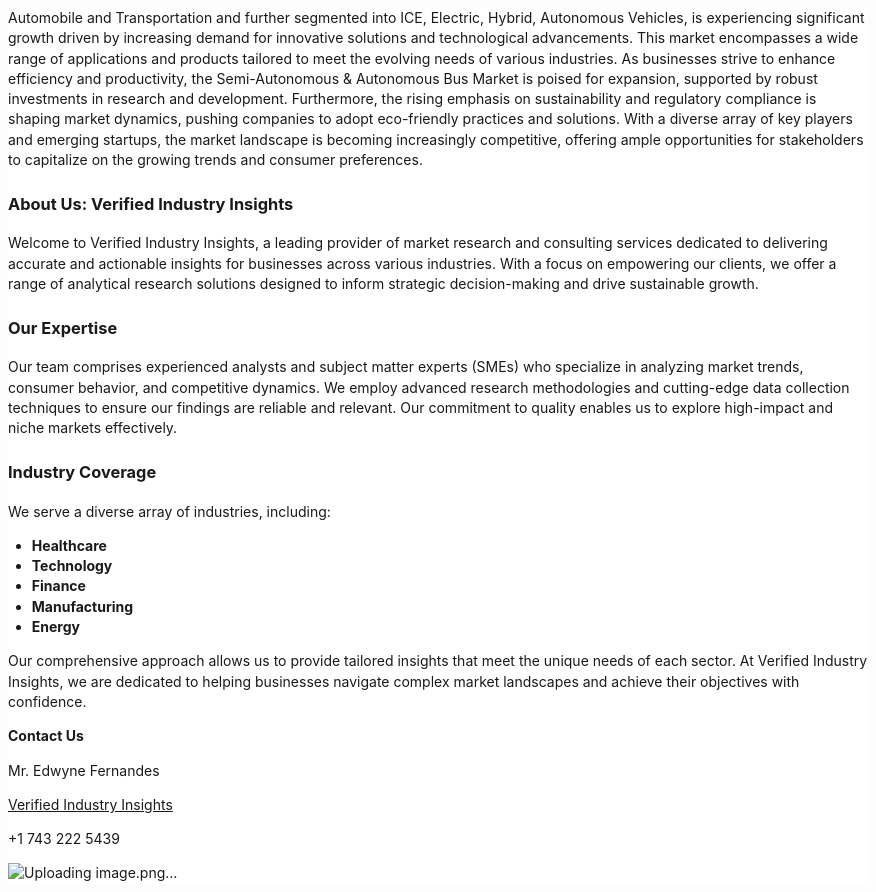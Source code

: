 Automobile and Transportation and further segmented into ICE, Electric, Hybrid, Autonomous Vehicles, is experiencing significant growth driven by increasing demand for innovative solutions and technological advancements. This market encompasses a wide range of applications and products tailored to meet the evolving needs of various industries. As businesses strive to enhance efficiency and productivity, the Semi-Autonomous & Autonomous Bus Market is poised for expansion, supported by robust investments in research and development. Furthermore, the rising emphasis on sustainability and regulatory compliance is shaping market dynamics, pushing companies to adopt eco-friendly practices and solutions. With a diverse array of key players and emerging startups, the market landscape is becoming increasingly competitive, offering ample opportunities for stakeholders to capitalize on the growing trends and consumer preferences.</p><h3>About Us: Verified Industry Insights</h3><p>Welcome to Verified Industry Insights, a leading provider of market research and consulting services dedicated to delivering accurate and actionable insights for businesses across various industries. With a focus on empowering our clients, we offer a range of analytical research solutions designed to inform strategic decision-making and drive sustainable growth.</p><h3>Our Expertise</h3><p>Our team comprises experienced analysts and subject matter experts (SMEs) who specialize in analyzing market trends, consumer behavior, and competitive dynamics. We employ advanced research methodologies and cutting-edge data collection techniques to ensure our findings are reliable and relevant. Our commitment to quality enables us to explore high-impact and niche markets effectively.</p><h3>Industry Coverage</h3><p>We serve a diverse array of industries, including:</p><ul><li><strong>Healthcare</strong></li><li><strong>Technology</strong></li><li><strong>Finance</strong></li><li><strong>Manufacturing</strong></li><li><strong>Energy</strong></li></ul><p>Our comprehensive approach allows us to provide tailored insights that meet the unique needs of each sector. At Verified Industry Insights, we are dedicated to helping businesses navigate complex market landscapes and achieve their objectives with confidence.</p><p><strong>Contact Us</strong></p><p>Mr. Edwyne Fernandes</p><p><a href="https://www.verifiedindustryinsights.com/">Verified Industry Insights</a></p><p>+1 743 222 5439</p>
![Uploading image.png…]()
